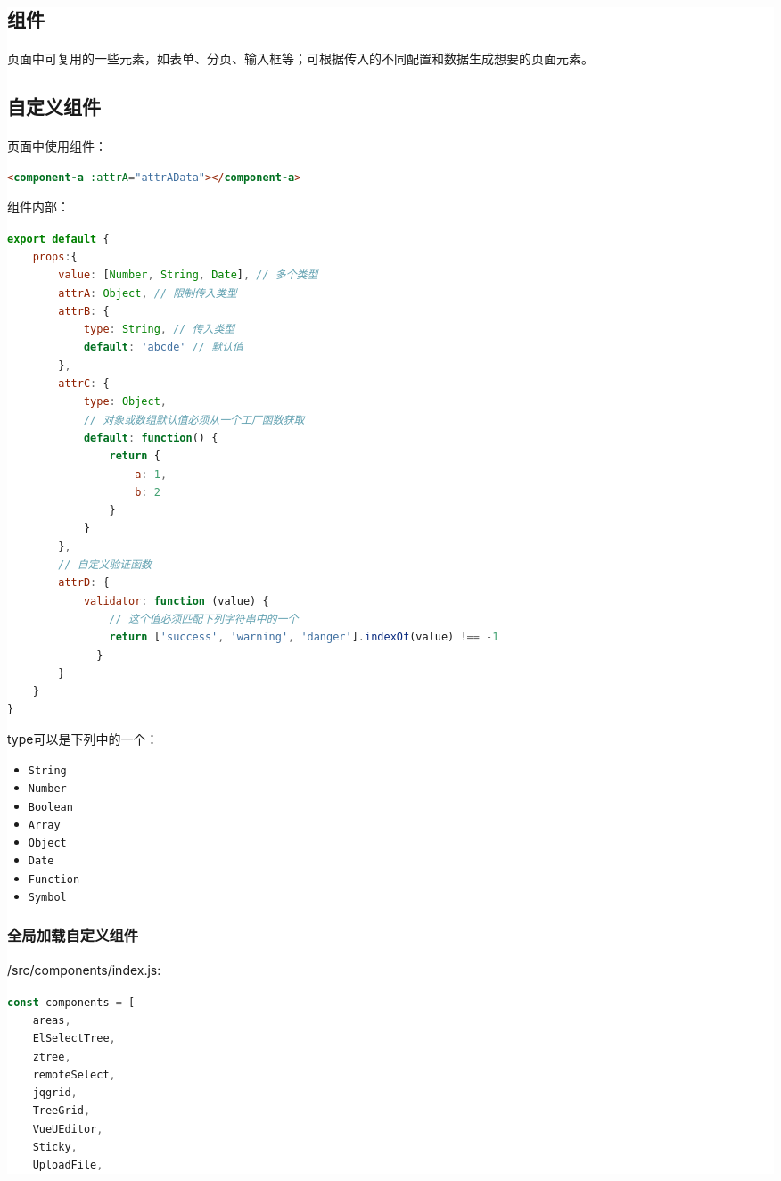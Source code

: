 ## 组件
页面中可复用的一些元素，如表单、分页、输入框等；可根据传入的不同配置和数据生成想要的页面元素。

## 自定义组件
页面中使用组件：
```html
<component-a :attrA="attrAData"></component-a>
```
组件内部：
```js
export default {
    props:{
        value: [Number, String, Date], // 多个类型
        attrA: Object, // 限制传入类型
        attrB: {
            type: String, // 传入类型
            default: 'abcde' // 默认值
        },
        attrC: {
            type: Object,
            // 对象或数组默认值必须从一个工厂函数获取
            default: function() {
                return {
                    a: 1,
                    b: 2
                }
            }
        },
        // 自定义验证函数
        attrD: {
            validator: function (value) {
                // 这个值必须匹配下列字符串中的一个
                return ['success', 'warning', 'danger'].indexOf(value) !== -1
              }
        }
    }
}
```

type可以是下列中的一个：   
* `String`
* `Number`
* `Boolean`
* `Array`
* `Object`
* `Date`
* `Function`
* `Symbol`


### 全局加载自定义组件
/src/components/index.js:
```js
const components = [
    areas,
    ElSelectTree,
    ztree,
    remoteSelect,
    jqgrid,
    TreeGrid,
    VueUEditor,
    Sticky,
    UploadFile,
```